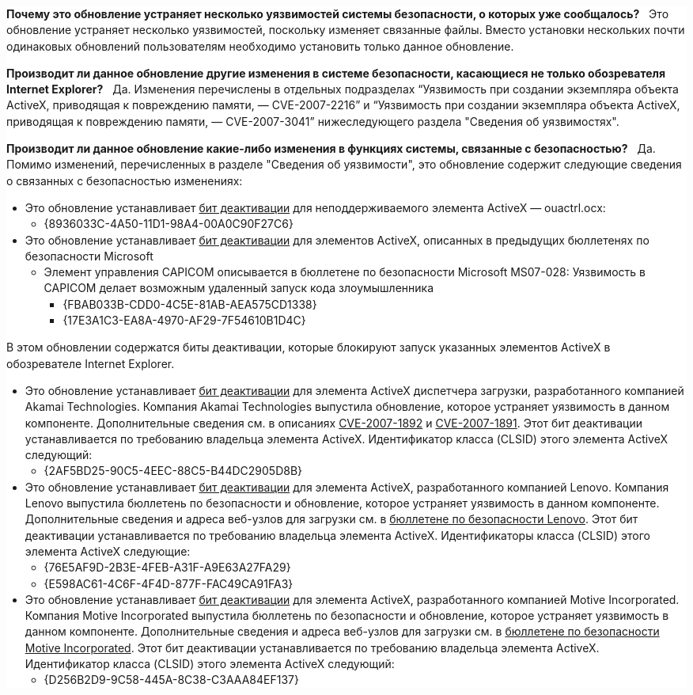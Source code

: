 **Почему это обновление устраняет несколько уязвимостей системы безопасности, о которых уже сообщалось?**  
Это обновление устраняет несколько уязвимостей, поскольку изменяет связанные файлы. Вместо установки нескольких почти одинаковых обновлений пользователям необходимо установить только данное обновление.

**Производит ли данное обновление другие изменения в системе безопасности, касающиеся не только обозревателя Internet Explorer?**  
Да. Изменения перечислены в отдельных подразделах “Уязвимость при создании экземпляра объекта ActiveX, приводящая к повреждению памяти, — CVE-2007-2216” и “Уязвимость при создании экземпляра объекта ActiveX, приводящая к повреждению памяти, — CVE-2007-3041” нижеследующего раздела "Сведения об уязвимостях".

**Производит ли данное обновление какие-либо изменения в функциях системы, связанные с безопасностью?**  
Да. Помимо изменений, перечисленных в разделе "Сведения об уязвимости", это обновление содержит следующие сведения о связанных с безопасностью изменениях:

-   Это обновление устанавливает [бит деактивации](http://support.microsoft.com/kb/240797) для неподдерживаемого элемента ActiveX — ouactrl.ocx:
    -   {8936033C-4A50-11D1-98A4-00A0C90F27C6}
-   Это обновление устанавливает [бит деактивации](http://support.microsoft.com/kb/240797) для элементов ActiveX, описанных в предыдущих бюллетенях по безопасности Microsoft
    -   Элемент управления CAPICOM описывается в бюллетене по безопасности Microsoft MS07-028: Уязвимость в CAPICOM делает возможным удаленный запуск кода злоумышленника
        -   {FBAB033B-CDD0-4C5E-81AB-AEA575CD1338}
        -   {17E3A1C3-EA8A-4970-AF29-7F54610B1D4C}

В этом обновлении содержатся биты деактивации, которые блокируют запуск указанных элементов ActiveX в обозревателе Internet Explorer.

-   Это обновление устанавливает [бит деактивации](http://support.microsoft.com/kb/240797) для элемента ActiveX диспетчера загрузки, разработанного компанией Akamai Technologies. Компания Akamai Technologies выпустила обновление, которое устраняет уязвимость в данном компоненте. Дополнительные сведения см. в описаниях [CVE-2007-1892](http://cve.mitre.org/cgi-bin/cvename.cgi?name=cve-2007-1892) и [CVE-2007-1891](http://cve.mitre.org/cgi-bin/cvename.cgi?name=cve-2007-1891). Этот бит деактивации устанавливается по требованию владельца элемента ActiveX. Идентификатор класса (CLSID) этого элемента ActiveX следующий:
    -   {2AF5BD25-90C5-4EEC-88C5-B44DC2905D8B}
-   Это обновление устанавливает [бит деактивации](http://support.microsoft.com/kb/240797) для элемента ActiveX, разработанного компанией Lenovo. Компания Lenovo выпустила бюллетень по безопасности и обновление, которое устраняет уязвимость в данном компоненте. Дополнительные сведения и адреса веб-узлов для загрузки см. в [бюллетене по безопасности Lenovo](http://go.microsoft.com/fwlink/?linkid=91714). Этот бит деактивации устанавливается по требованию владельца элемента ActiveX. Идентификаторы класса (CLSID) этого элемента ActiveX следующие:
    -   {76E5AF9D-2B3E-4FEB-A31F-A9E63A27FA29}
    -   {E598AC61-4C6F-4F4D-877F-FAC49CA91FA3}
-   Это обновление устанавливает [бит деактивации](http://support.microsoft.com/kb/240797) для элемента ActiveX, разработанного компанией Motive Incorporated. Компания Motive Incorporated выпустила бюллетень по безопасности и обновление, которое устраняет уязвимость в данном компоненте. Дополнительные сведения и адреса веб-узлов для загрузки см. в [бюллетене по безопасности Motive Incorporated](http://go.microsoft.com/fwlink/?linkid=91713). Этот бит деактивации устанавливается по требованию владельца элемента ActiveX. Идентификатор класса (CLSID) этого элемента ActiveX следующий:
    -   {D256B2D9-9C58-445A-8C38-C3AAA84EF137}
